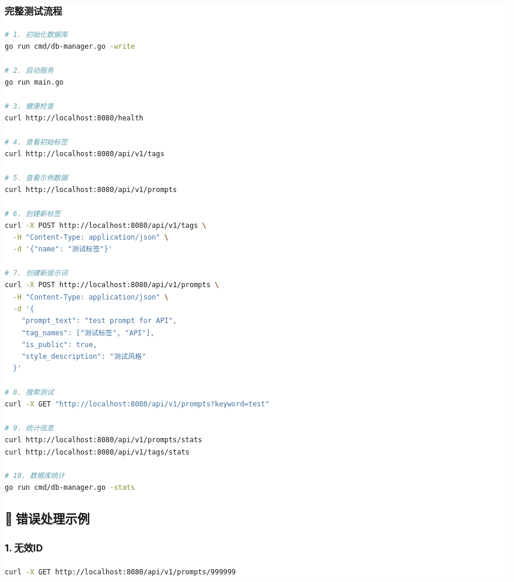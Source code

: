 ### 完整测试流程

```bash
# 1. 初始化数据库
go run cmd/db-manager.go -write

# 2. 启动服务
go run main.go

# 3. 健康检查
curl http://localhost:8080/health

# 4. 查看初始标签
curl http://localhost:8080/api/v1/tags

# 5. 查看示例数据
curl http://localhost:8080/api/v1/prompts

# 6. 创建新标签
curl -X POST http://localhost:8080/api/v1/tags \
  -H "Content-Type: application/json" \
  -d '{"name": "测试标签"}'

# 7. 创建新提示词
curl -X POST http://localhost:8080/api/v1/prompts \
  -H "Content-Type: application/json" \
  -d '{
    "prompt_text": "test prompt for API",
    "tag_names": ["测试标签", "API"],
    "is_public": true,
    "style_description": "测试风格"
  }'

# 8. 搜索测试
curl -X GET "http://localhost:8080/api/v1/prompts?keyword=test"

# 9. 统计信息
curl http://localhost:8080/api/v1/prompts/stats
curl http://localhost:8080/api/v1/tags/stats

# 10. 数据库统计
go run cmd/db-manager.go -stats
```

## 🐛 错误处理示例

### 1. 无效ID

```bash
curl -X GET http://localhost:8080/api/v1/prompts/999999
```

